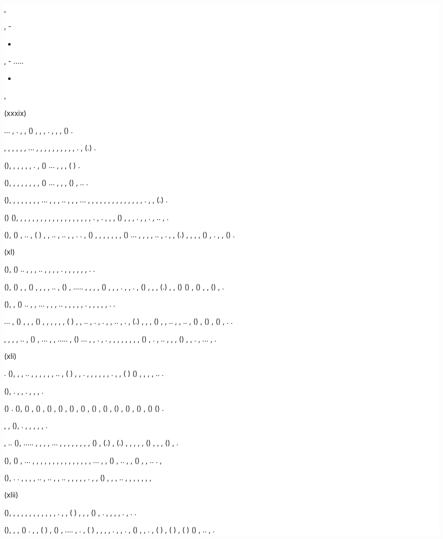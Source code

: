 ,

, -

-

, - .....

-

,

(xxxix)

... , . , , () , , , . , , , () .

, , , , , , ... , , , , , , , , , , . , (.) .

(), , , , , , . , () ... , , , ( ) .

(), , , , , , , , () ... , , , () , .. .

(), , , , , , , , ... , , , .. , , , ... , , , , , , , , , , , , , , . , , (.) .

() (), , , , , , , , , , , , , , , , , , , . , . , , , () , , , . , , . , .. , .

(), () , .. , ( ) , , .. , .. , , . . , () , , , , , , , () ... , , , , .. , . , , (.) , , , , () , . , , () .

(xl)

(), () .. , , , .. , , , , . , , , , , , . .

(), () , , () , , , , .. , () , ..... , , , , () , , , . , , . , () , , , (.) , , () () , () , , () , .

(), , () .. , , ... , , , .. , , , , , . , , , , , . .

... , () , , , () , , , , , , ( ) , , .. , . , . , , .. , . , (.) , , , () , , .. , , .. , () , () , () , . .

, , , , .. , () , ... , , ..... , () ... , , . , . , , , , , , , , () , . , .. , , , () , , . , ... , .

(xli)

. (), , , .. , , , , , , .. , ( ) , , . , , , , , , . , , ( ) () , , , , .. .

(), . , , . , , , .

() . (), () , () , () , () , () , () , () , () , () , () , () , () () .

, , (), . , , , , , .

, .. (), ..... , , , , ... , , , , , , , , () , (.) , (.) , , , , , () , , , () , .

(), () , ... , , , , , , , , , , , , , , , ... , , () , .. , , () , , .. . ,

(), . . , , , , .. , .. , , .. , , , , , . , , () , , , .. , , , , , , ,

(xlii)

(), , , , , , , , , , , , . , , ( ) , , , () , . , , , , . , . .

(), , , () . , , ( ) , () , .... , . , ( ) , , , , . , , . , () , , . , ( ) , ( ) , ( ) () , .. , .
